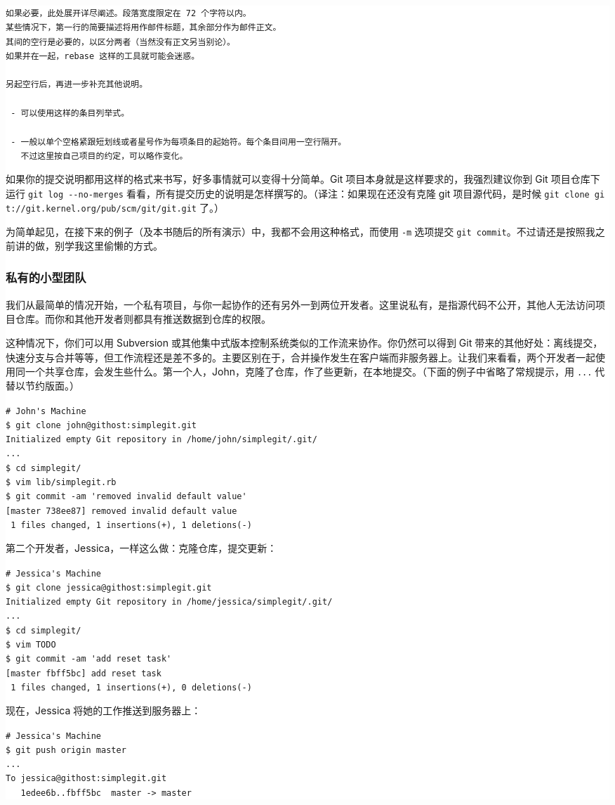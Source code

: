 	如果必要，此处展开详尽阐述。段落宽度限定在 72 个字符以内。
	某些情况下，第一行的简要描述将用作邮件标题，其余部分作为邮件正文。
	其间的空行是必要的，以区分两者（当然没有正文另当别论）。
	如果并在一起，rebase 这样的工具就可能会迷惑。
	
	另起空行后，再进一步补充其他说明。

	 - 可以使用这样的条目列举式。

	 - 一般以单个空格紧跟短划线或者星号作为每项条目的起始符。每个条目间用一空行隔开。
	   不过这里按自己项目的约定，可以略作变化。

如果你的提交说明都用这样的格式来书写，好多事情就可以变得十分简单。Git 项目本身就是这样要求的，我强烈建议你到 Git 项目仓库下运行 `git log --no-merges` 看看，所有提交历史的说明是怎样撰写的。（译注：如果现在还没有克隆 git 项目源代码，是时候 `git clone git://git.kernel.org/pub/scm/git/git.git` 了。）

为简单起见，在接下来的例子（及本书随后的所有演示）中，我都不会用这种格式，而使用 `-m` 选项提交 `git commit`。不过请还是按照我之前讲的做，别学我这里偷懒的方式。

### 私有的小型团队 ###

我们从最简单的情况开始，一个私有项目，与你一起协作的还有另外一到两位开发者。这里说私有，是指源代码不公开，其他人无法访问项目仓库。而你和其他开发者则都具有推送数据到仓库的权限。

这种情况下，你们可以用 Subversion 或其他集中式版本控制系统类似的工作流来协作。你仍然可以得到 Git 带来的其他好处：离线提交，快速分支与合并等等，但工作流程还是差不多的。主要区别在于，合并操作发生在客户端而非服务器上。让我们来看看，两个开发者一起使用同一个共享仓库，会发生些什么。第一个人，John，克隆了仓库，作了些更新，在本地提交。（下面的例子中省略了常规提示，用 `...` 代替以节约版面。）

	# John's Machine
	$ git clone john@githost:simplegit.git
	Initialized empty Git repository in /home/john/simplegit/.git/
	...
	$ cd simplegit/
	$ vim lib/simplegit.rb 
	$ git commit -am 'removed invalid default value'
	[master 738ee87] removed invalid default value
	 1 files changed, 1 insertions(+), 1 deletions(-)

第二个开发者，Jessica，一样这么做：克隆仓库，提交更新：

	# Jessica's Machine
	$ git clone jessica@githost:simplegit.git
	Initialized empty Git repository in /home/jessica/simplegit/.git/
	...
	$ cd simplegit/
	$ vim TODO 
	$ git commit -am 'add reset task'
	[master fbff5bc] add reset task
	 1 files changed, 1 insertions(+), 0 deletions(-)

现在，Jessica 将她的工作推送到服务器上：

	# Jessica's Machine
	$ git push origin master
	...
	To jessica@githost:simplegit.git
	   1edee6b..fbff5bc  master -> master
